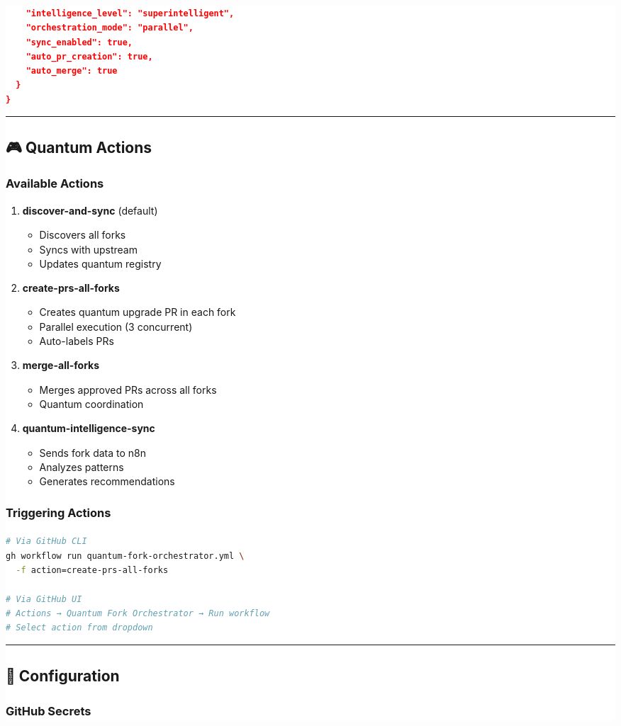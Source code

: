 ```json
    "intelligence_level": "superintelligent",
    "orchestration_mode": "parallel",
    "sync_enabled": true,
    "auto_pr_creation": true,
    "auto_merge": true
  }
}
```

---

## 🎮 Quantum Actions

### Available Actions

1. **discover-and-sync** (default)
   - Discovers all forks
   - Syncs with upstream
   - Updates quantum registry

2. **create-prs-all-forks**
   - Creates quantum upgrade PR in each fork
   - Parallel execution (3 concurrent)
   - Auto-labels PRs

3. **merge-all-forks**
   - Merges approved PRs across all forks
   - Quantum coordination

4. **quantum-intelligence-sync**
   - Sends fork data to n8n
   - Analyzes patterns
   - Generates recommendations

### Triggering Actions

```bash
# Via GitHub CLI
gh workflow run quantum-fork-orchestrator.yml \
  -f action=create-prs-all-forks

# Via GitHub UI
# Actions → Quantum Fork Orchestrator → Run workflow
# Select action from dropdown
```

---

## 🔧 Configuration

### GitHub Secrets

